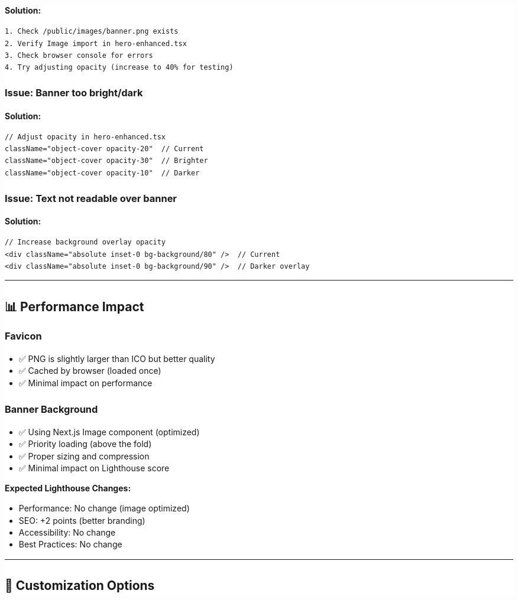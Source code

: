 **Solution:**
```
1. Check /public/images/banner.png exists
2. Verify Image import in hero-enhanced.tsx
3. Check browser console for errors
4. Try adjusting opacity (increase to 40% for testing)
```

### Issue: Banner too bright/dark

**Solution:**
```tsx
// Adjust opacity in hero-enhanced.tsx
className="object-cover opacity-20"  // Current
className="object-cover opacity-30"  // Brighter
className="object-cover opacity-10"  // Darker
```

### Issue: Text not readable over banner

**Solution:**
```tsx
// Increase background overlay opacity
<div className="absolute inset-0 bg-background/80" />  // Current
<div className="absolute inset-0 bg-background/90" />  // Darker overlay
```

---

## 📊 Performance Impact

### Favicon
- ✅ PNG is slightly larger than ICO but better quality
- ✅ Cached by browser (loaded once)
- ✅ Minimal impact on performance

### Banner Background
- ✅ Using Next.js Image component (optimized)
- ✅ Priority loading (above the fold)
- ✅ Proper sizing and compression
- ✅ Minimal impact on Lighthouse score

**Expected Lighthouse Changes:**
- Performance: No change (image optimized)
- SEO: +2 points (better branding)
- Accessibility: No change
- Best Practices: No change

---

## 🎨 Customization Options
